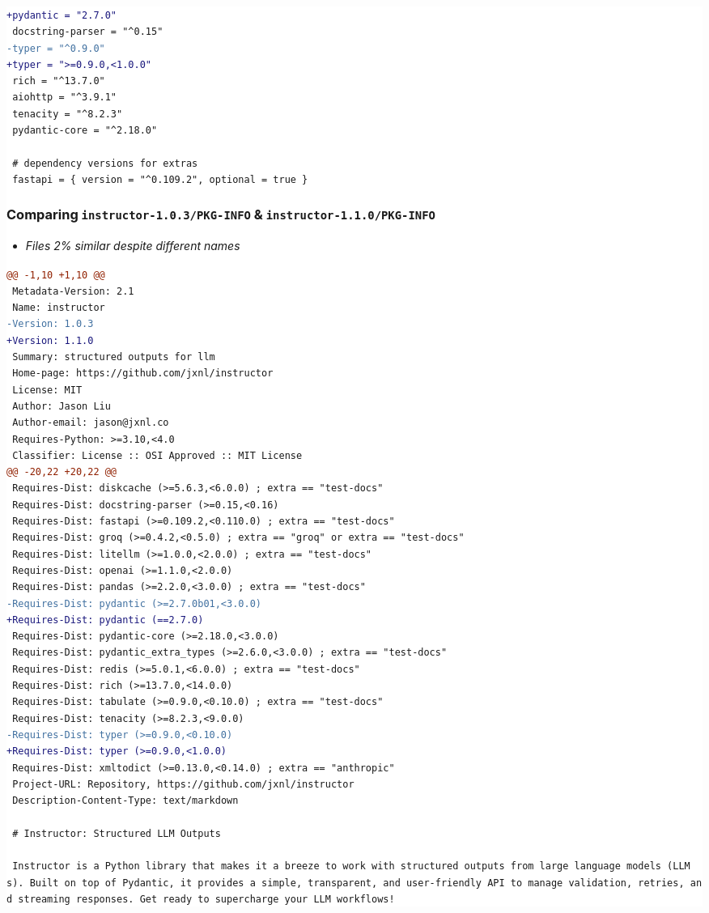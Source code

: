 ```diff
+pydantic = "2.7.0"
 docstring-parser = "^0.15"
-typer = "^0.9.0"
+typer = ">=0.9.0,<1.0.0"
 rich = "^13.7.0"
 aiohttp = "^3.9.1"
 tenacity = "^8.2.3"
 pydantic-core = "^2.18.0"
 
 # dependency versions for extras
 fastapi = { version = "^0.109.2", optional = true }
```

### Comparing `instructor-1.0.3/PKG-INFO` & `instructor-1.1.0/PKG-INFO`

 * *Files 2% similar despite different names*

```diff
@@ -1,10 +1,10 @@
 Metadata-Version: 2.1
 Name: instructor
-Version: 1.0.3
+Version: 1.1.0
 Summary: structured outputs for llm
 Home-page: https://github.com/jxnl/instructor
 License: MIT
 Author: Jason Liu
 Author-email: jason@jxnl.co
 Requires-Python: >=3.10,<4.0
 Classifier: License :: OSI Approved :: MIT License
@@ -20,22 +20,22 @@
 Requires-Dist: diskcache (>=5.6.3,<6.0.0) ; extra == "test-docs"
 Requires-Dist: docstring-parser (>=0.15,<0.16)
 Requires-Dist: fastapi (>=0.109.2,<0.110.0) ; extra == "test-docs"
 Requires-Dist: groq (>=0.4.2,<0.5.0) ; extra == "groq" or extra == "test-docs"
 Requires-Dist: litellm (>=1.0.0,<2.0.0) ; extra == "test-docs"
 Requires-Dist: openai (>=1.1.0,<2.0.0)
 Requires-Dist: pandas (>=2.2.0,<3.0.0) ; extra == "test-docs"
-Requires-Dist: pydantic (>=2.7.0b01,<3.0.0)
+Requires-Dist: pydantic (==2.7.0)
 Requires-Dist: pydantic-core (>=2.18.0,<3.0.0)
 Requires-Dist: pydantic_extra_types (>=2.6.0,<3.0.0) ; extra == "test-docs"
 Requires-Dist: redis (>=5.0.1,<6.0.0) ; extra == "test-docs"
 Requires-Dist: rich (>=13.7.0,<14.0.0)
 Requires-Dist: tabulate (>=0.9.0,<0.10.0) ; extra == "test-docs"
 Requires-Dist: tenacity (>=8.2.3,<9.0.0)
-Requires-Dist: typer (>=0.9.0,<0.10.0)
+Requires-Dist: typer (>=0.9.0,<1.0.0)
 Requires-Dist: xmltodict (>=0.13.0,<0.14.0) ; extra == "anthropic"
 Project-URL: Repository, https://github.com/jxnl/instructor
 Description-Content-Type: text/markdown
 
 # Instructor: Structured LLM Outputs
 
 Instructor is a Python library that makes it a breeze to work with structured outputs from large language models (LLMs). Built on top of Pydantic, it provides a simple, transparent, and user-friendly API to manage validation, retries, and streaming responses. Get ready to supercharge your LLM workflows!
```

